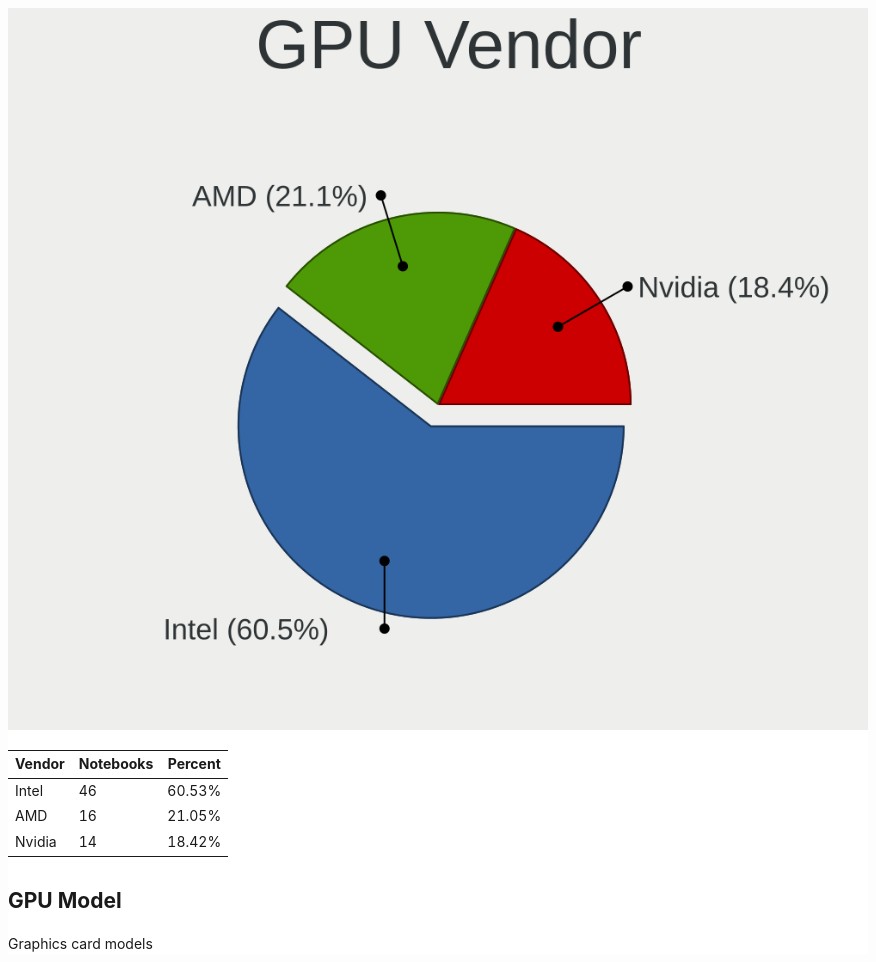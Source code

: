 ![GPU Vendor](./images/pie_chart/gpu_vendor.svg)


| Vendor | Notebooks | Percent |
|--------|-----------|---------|
| Intel  | 46        | 60.53%  |
| AMD    | 16        | 21.05%  |
| Nvidia | 14        | 18.42%  |

GPU Model
---------

Graphics card models
